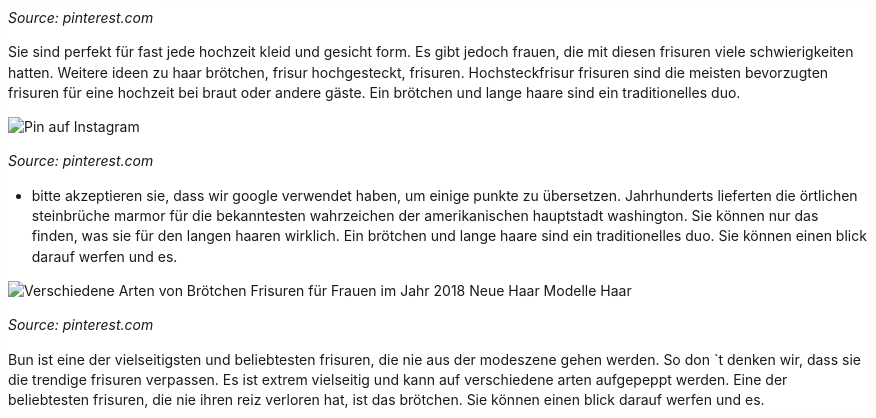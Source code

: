 *Source: pinterest.com*

Sie sind perfekt für fast jede hochzeit kleid und gesicht form. Es gibt jedoch frauen, die mit diesen frisuren viele schwierigkeiten hatten. Weitere ideen zu haar brötchen, frisur hochgesteckt, frisuren. Hochsteckfrisur frisuren sind die meisten bevorzugten frisuren für eine hochzeit bei braut oder andere gäste. Ein brötchen und lange haare sind ein traditionelles duo.


![Pin auf Instagram](https://i.pinimg.com/originals/65/cc/02/65cc02505fe9db8b94aed3f7f62a8c31.jpg "Pin auf Instagram")

*Source: pinterest.com*

* bitte akzeptieren sie, dass wir google verwendet haben, um einige punkte zu übersetzen. Jahrhunderts lieferten die örtlichen steinbrüche marmor für die bekanntesten wahrzeichen der amerikanischen hauptstadt washington. Sie können nur das finden, was sie für den langen haaren wirklich. Ein brötchen und lange haare sind ein traditionelles duo. Sie können einen blick darauf werfen und es.


![Verschiedene Arten von Brötchen Frisuren für Frauen im Jahr 2018 Neue Haar Modelle Haar](https://i.pinimg.com/originals/60/aa/2d/60aa2d46d3180aaf534804532bff0fc3.jpg "Verschiedene Arten von Brötchen Frisuren für Frauen im Jahr 2018 Neue Haar Modelle Haar")

*Source: pinterest.com*

Bun ist eine der vielseitigsten und beliebtesten frisuren, die nie aus der modeszene gehen werden. So don `t denken wir, dass sie die trendige frisuren verpassen. Es ist extrem vielseitig und kann auf verschiedene arten aufgepeppt werden. Eine der beliebtesten frisuren, die nie ihren reiz verloren hat, ist das brötchen. Sie können einen blick darauf werfen und es.


